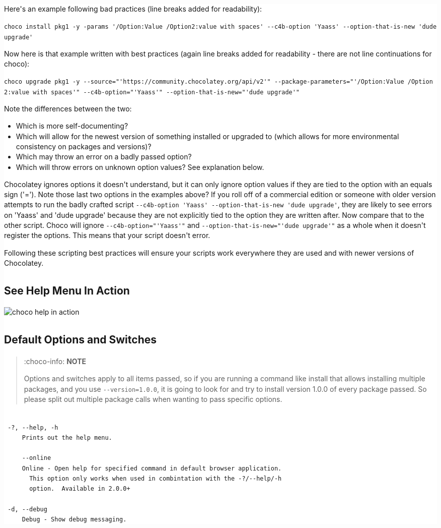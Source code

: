 Here's an example following bad practices (line breaks added for
 readability):

  `choco install pkg1 -y -params '/Option:Value /Option2:value with
   spaces' --c4b-option 'Yaass' --option-that-is-new 'dude upgrade'`

Now here is that example written with best practices (again line
 breaks added for readability - there are not line continuations
 for choco):

  `choco upgrade pkg1 -y --source="'https://community.chocolatey.org/api/v2'"
   --package-parameters="'/Option:Value /Option2:value with spaces'"
   --c4b-option="'Yaass'" --option-that-is-new="'dude upgrade'"`

Note the differences between the two:
 * Which is more self-documenting?
 * Which will allow for the newest version of something installed or
   upgraded to (which allows for more environmental consistency on
   packages and versions)?
 * Which may throw an error on a badly passed option?
 * Which will throw errors on unknown option values? See explanation
   below.

Chocolatey ignores options it doesn't understand, but it can only
 ignore option values if they are tied to the option with an
 equals sign ('='). Note those last two options in the examples above?
 If you roll off of a commercial edition or someone with older version
 attempts to run the badly crafted script `--c4b-option 'Yaass'
 --option-that-is-new 'dude upgrade'`, they are likely to see errors on
 'Yaass' and 'dude upgrade' because they are not explicitly tied to the
 option they are written after. Now compare that to the other script.
 Choco will ignore `--c4b-option="'Yaass'"` and
 `--option-that-is-new="'dude upgrade'"` as a whole when it doesn't
 register the options. This means that your script doesn't error.

Following these scripting best practices will ensure your scripts work
 everywhere they are used and with newer versions of Chocolatey.


## See Help Menu In Action

![choco help in action](/assets/images/gifs/choco_help.gif)

## Default Options and Switches

> :choco-info: **NOTE**
>
> Options and switches apply to all items passed, so if you are
 running a command like install that allows installing multiple
 packages, and you use `--version=1.0.0`, it is going to look for and
 try to install version 1.0.0 of every package passed. So please split
 out multiple package calls when wanting to pass specific options.

~~~

 -?, --help, -h
     Prints out the help menu.

     --online
     Online - Open help for specified command in default browser application. 
       This option only works when used in combintation with the -?/--help/-h 
       option.  Available in 2.0.0+

 -d, --debug
     Debug - Show debug messaging.

~~~